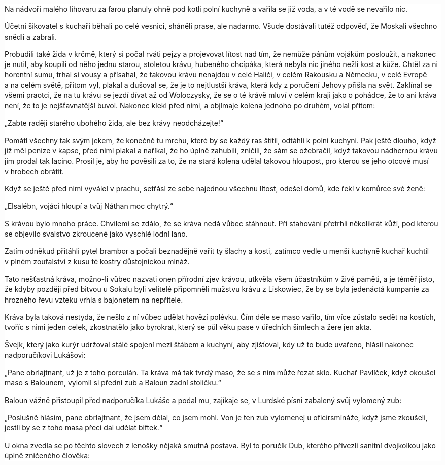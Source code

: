 Na nádvoří malého lihovaru za farou planuly ohně pod kotli polní kuchyně a vařila se již voda, a v té vodě se nevařilo nic.

Účetní šikovatel s kuchaři běhali po celé vesnici, sháněli prase, ale nadarmo. Všude dostávali tutéž odpověď, že Moskali všechno snědli a zabrali.

Probudili také žida v krčmě, který si počal rváti pejzy a projevovat lítost nad tím, že nemůže pánům vojákům posloužit, a nakonec je nutil, aby koupili od něho jednu starou, stoletou krávu, hubeného chcípáka, která nebyla nic jiného nežli kost a kůže. Chtěl za ni horentní sumu, trhal si vousy a přísahal, že takovou krávu nenajdou v celé Haliči, v celém Rakousku a Německu, v celé Evropě a na celém světě, přitom vyl, plakal a dušoval se, že je to nejtlustší kráva, která kdy z poručení Jehovy přišla na svět. Zaklínal se všemi praotci, že na tu krávu se jezdí dívat až od Woloczysky, že se o té krávě mluví v celém kraji jako o pohádce, že to ani kráva není, že to je nejšťavnatější buvol. Nakonec klekl před nimi, a objímaje kolena jednoho po druhém, volal přitom:

„Zabte raději starého ubohého žida, ale bez krávy neodcházejte!“

Pomátl všechny tak svým jekem, že konečně tu mrchu, které by se každý ras štítil, odtáhli k polní kuchyni. Pak ještě dlouho, když již měl peníze v kapse, před nimi plakal a naříkal, že ho úplně zahubili, zničili, že sám se ožebračil, když takovou nádhernou krávu jim prodal tak lacino. Prosil je, aby ho pověsili za to, že na stará kolena udělal takovou hloupost, pro kterou se jeho otcové musí v hrobech obrátit.

Když se ještě před nimi vyválel v prachu, setřásl ze sebe najednou všechnu lítost, odešel domů, kde řekl v komůrce své ženě:

„Elsalébn, vojáci hloupí a tvůj Náthan moc chytrý.“

S krávou bylo mnoho práce. Chvílemi se zdálo, že se kráva nedá vůbec stáhnout. Při stahování přetrhli několikrát kůži, pod kterou se objevilo svalstvo zkroucené jako vyschlé lodní lano.

Zatím odněkud přitáhli pytel brambor a počali beznadějně vařit ty šlachy a kosti, zatímco vedle u menší kuchyně kuchař kuchtil v plném zoufalství z kusu té kostry důstojnickou mináž.

Tato nešťastná kráva, možno-li vůbec nazvati onen přírodní zjev krávou, utkvěla všem účastníkům v živé paměti, a je téměř jisto, že kdyby později před bitvou u Sokalu byli velitelé připomněli mužstvu krávu z Liskowiec, že by se byla jedenáctá kumpanie za hrozného řevu vzteku vrhla s bajonetem na nepřítele.

Kráva byla taková nestyda, že nešlo z ní vůbec udělat hovězí polévku. Čím déle se maso vařilo, tím více zůstalo sedět na kostích, tvoříc s nimi jeden celek, zkostnatělo jako byrokrat, který se půl věku pase v úředních šimlech a žere jen akta.

Švejk, který jako kurýr udržoval stálé spojení mezi štábem a kuchyní, aby zjišťoval, kdy už to bude uvařeno, hlásil nakonec nadporučíkovi Lukášovi:

„Pane obrlajtnant, už je z toho porculán. Ta kráva má tak tvrdý maso, že se s ním může řezat sklo. Kuchař Pavlíček, když okoušel maso s Balounem, vylomil si přední zub a Baloun zadní stoličku.“

Baloun vážně přistoupil před nadporučíka Lukáše a podal mu, zajíkaje se, v Lurdské písni zabalený svůj vylomený zub:

„Poslušně hlásím, pane obrlajtnant, že jsem dělal, co jsem mohl. Von je ten zub vylomenej u oficírsmináže, když jsme zkoušeli, jestli by se z toho masa přeci dal udělat biftek.“

U okna zvedla se po těchto slovech z lenošky nějaká smutná postava. Byl to poručík Dub, kterého přivezli sanitní dvojkolkou jako úplně zničeného člověka:
